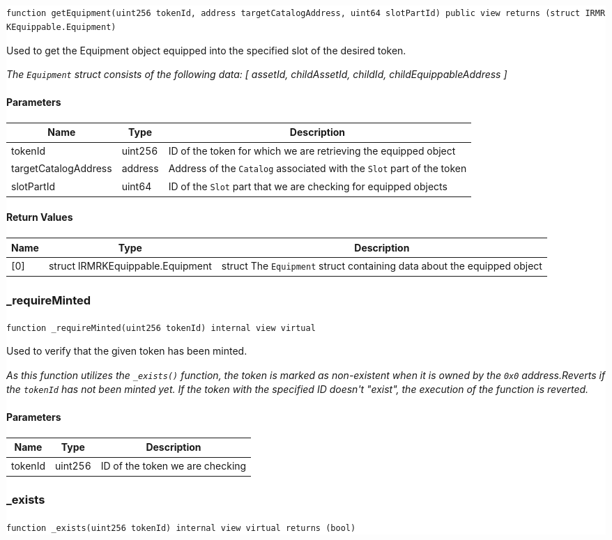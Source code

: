 ```solidity
function getEquipment(uint256 tokenId, address targetCatalogAddress, uint64 slotPartId) public view returns (struct IRMRKEquippable.Equipment)
```

Used to get the Equipment object equipped into the specified slot of the desired token.

_The `Equipment` struct consists of the following data:
 [
     assetId,
     childAssetId,
     childId,
     childEquippableAddress
 ]_

#### Parameters

| Name | Type | Description |
| ---- | ---- | ----------- |
| tokenId | uint256 | ID of the token for which we are retrieving the equipped object |
| targetCatalogAddress | address | Address of the `Catalog` associated with the `Slot` part of the token |
| slotPartId | uint64 | ID of the `Slot` part that we are checking for equipped objects |

#### Return Values

| Name | Type | Description |
| ---- | ---- | ----------- |
| [0] | struct IRMRKEquippable.Equipment | struct The `Equipment` struct containing data about the equipped object |

### _requireMinted

```solidity
function _requireMinted(uint256 tokenId) internal view virtual
```

Used to  verify that the given token has been minted.

_As this function utilizes the `_exists()` function, the token is marked as non-existent when it is owned by
 the `0x0` address.Reverts if the `tokenId` has not been minted yet.
If the token with the specified ID doesn't "exist", the execution of the function is reverted._

#### Parameters

| Name | Type | Description |
| ---- | ---- | ----------- |
| tokenId | uint256 | ID of the token we are checking |

### _exists

```solidity
function _exists(uint256 tokenId) internal view virtual returns (bool)
```
